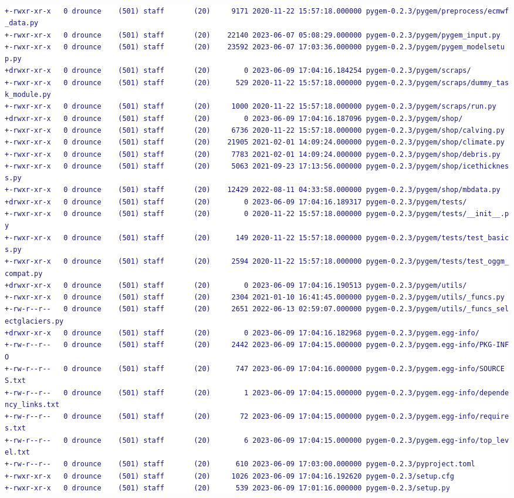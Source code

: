 ```diff
+-rwxr-xr-x   0 drounce    (501) staff       (20)     9171 2020-11-22 15:57:18.000000 pygem-0.2.3/pygem/preprocess/ecmwf_data.py
+-rwxr-xr-x   0 drounce    (501) staff       (20)    22140 2023-06-07 05:08:29.000000 pygem-0.2.3/pygem/pygem_input.py
+-rwxr-xr-x   0 drounce    (501) staff       (20)    23592 2023-06-07 17:03:36.000000 pygem-0.2.3/pygem/pygem_modelsetup.py
+drwxr-xr-x   0 drounce    (501) staff       (20)        0 2023-06-09 17:04:16.184254 pygem-0.2.3/pygem/scraps/
+-rwxr-xr-x   0 drounce    (501) staff       (20)      529 2020-11-22 15:57:18.000000 pygem-0.2.3/pygem/scraps/dummy_task_module.py
+-rwxr-xr-x   0 drounce    (501) staff       (20)     1000 2020-11-22 15:57:18.000000 pygem-0.2.3/pygem/scraps/run.py
+drwxr-xr-x   0 drounce    (501) staff       (20)        0 2023-06-09 17:04:16.187096 pygem-0.2.3/pygem/shop/
+-rwxr-xr-x   0 drounce    (501) staff       (20)     6736 2020-11-22 15:57:18.000000 pygem-0.2.3/pygem/shop/calving.py
+-rwxr-xr-x   0 drounce    (501) staff       (20)    21905 2021-02-01 14:09:24.000000 pygem-0.2.3/pygem/shop/climate.py
+-rwxr-xr-x   0 drounce    (501) staff       (20)     7783 2021-02-01 14:09:24.000000 pygem-0.2.3/pygem/shop/debris.py
+-rwxr-xr-x   0 drounce    (501) staff       (20)     5063 2021-09-23 17:13:56.000000 pygem-0.2.3/pygem/shop/icethickness.py
+-rwxr-xr-x   0 drounce    (501) staff       (20)    12429 2022-08-11 04:33:58.000000 pygem-0.2.3/pygem/shop/mbdata.py
+drwxr-xr-x   0 drounce    (501) staff       (20)        0 2023-06-09 17:04:16.189317 pygem-0.2.3/pygem/tests/
+-rwxr-xr-x   0 drounce    (501) staff       (20)        0 2020-11-22 15:57:18.000000 pygem-0.2.3/pygem/tests/__init__.py
+-rwxr-xr-x   0 drounce    (501) staff       (20)      149 2020-11-22 15:57:18.000000 pygem-0.2.3/pygem/tests/test_basics.py
+-rwxr-xr-x   0 drounce    (501) staff       (20)     2594 2020-11-22 15:57:18.000000 pygem-0.2.3/pygem/tests/test_oggm_compat.py
+drwxr-xr-x   0 drounce    (501) staff       (20)        0 2023-06-09 17:04:16.190513 pygem-0.2.3/pygem/utils/
+-rwxr-xr-x   0 drounce    (501) staff       (20)     2304 2021-01-10 16:41:45.000000 pygem-0.2.3/pygem/utils/_funcs.py
+-rw-r--r--   0 drounce    (501) staff       (20)     2651 2022-06-13 02:59:07.000000 pygem-0.2.3/pygem/utils/_funcs_selectglaciers.py
+drwxr-xr-x   0 drounce    (501) staff       (20)        0 2023-06-09 17:04:16.182968 pygem-0.2.3/pygem.egg-info/
+-rw-r--r--   0 drounce    (501) staff       (20)     2442 2023-06-09 17:04:15.000000 pygem-0.2.3/pygem.egg-info/PKG-INFO
+-rw-r--r--   0 drounce    (501) staff       (20)      747 2023-06-09 17:04:16.000000 pygem-0.2.3/pygem.egg-info/SOURCES.txt
+-rw-r--r--   0 drounce    (501) staff       (20)        1 2023-06-09 17:04:15.000000 pygem-0.2.3/pygem.egg-info/dependency_links.txt
+-rw-r--r--   0 drounce    (501) staff       (20)       72 2023-06-09 17:04:15.000000 pygem-0.2.3/pygem.egg-info/requires.txt
+-rw-r--r--   0 drounce    (501) staff       (20)        6 2023-06-09 17:04:15.000000 pygem-0.2.3/pygem.egg-info/top_level.txt
+-rw-r--r--   0 drounce    (501) staff       (20)      610 2023-06-09 17:03:00.000000 pygem-0.2.3/pyproject.toml
+-rwxr-xr-x   0 drounce    (501) staff       (20)     1026 2023-06-09 17:04:16.192620 pygem-0.2.3/setup.cfg
+-rwxr-xr-x   0 drounce    (501) staff       (20)      539 2023-06-09 17:01:16.000000 pygem-0.2.3/setup.py
```
